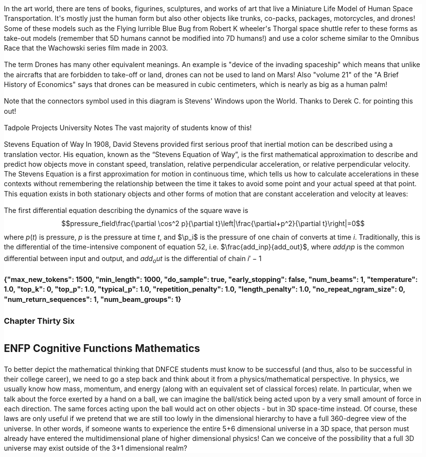 In the art world, there are tens of books, figurines, sculptures, and works of art that live a Miniature Life Model of Human Space Transportation. It's mostly just the human form but also other objects like trunks, co-packs, packages, motorcycles, and drones! Some of these models such as the Flying lurrible Blue Bug from Robert K wheeler's Thorgal space shuttle refer to these forms as take-out models (remember that 5D humans cannot be modified into 7D humans!) and use a color scheme similar to the Omnibus Race that the Wachowski series film made in 2003. 

The term Drones has many other equivalent meanings. An example is "device of the invading spaceship" which means that unlike the aircrafts that are forbidden to take-off or land, drones can not be used to land on Mars! Also "volume 21" of the "A Brief History of Economics" says that drones can be measured in cubic centimeters, which is nearly as big as a human palm!

Note that the connectors symbol used in this diagram is Stevens' Windows upon the World. Thanks to Derek C. for pointing this out!

Tadpole Projects University Notes
The vast majority of students know of this!

Stevens Equation of Way
In 1908, David Stevens provided first serious proof that inertial motion can be described using a translation vector. His equation, known as the “Stevens Equation of Way”, is the first mathematical approximation to describe and predict how objects move in constant speed, translation, relative perpendicular acceleration, or relative perpendicular velocity. The Stevens Equation is a first approximation for motion in continuous time, which tells us how to calculate accelerations in these contexts without remembering the relationship between the time it takes to avoid some point and your actual speed at that point. 
This equation exists in both stationary objects and other forms of motion that are constant acceleration and velocity at leaves:

The first differential equation describing the dynamics of the square wave is
$$pressure_field\frac{\partial \cos^2 p}{\partial t}\left|\frac{\partial+p^2}{\partial t}\right|=0$$
where $p(t)$ is pressure, $p$ is the pressure at time $t$, and $\p_i$ is the pressure of one chain of converts at time $i$. Traditionally, this is the differential of the time-intensive component of equation $52$, i.e. $\frac{add_inp}{add_out}$, where $add_inp$ is the common differential between input and output, and $add_out$ is the differential of chain $i'-1$


#### {"max_new_tokens": 1500, "min_length": 1000, "do_sample": true, "early_stopping": false, "num_beams": 1, "temperature": 1.0, "top_k": 0, "top_p": 1.0, "typical_p": 1.0, "repetition_penalty": 1.0, "length_penalty": 1.0, "no_repeat_ngram_size": 0, "num_return_sequences": 1, "num_beam_groups": 1}
### Chapter Thirty Six
## ENFP Cognitive Functions Mathematics

To better depict the mathematical thinking that DNFCE students must know to be successful (and thus, also to be successful in their college career), we need to go a step back and think about it from a physics/mathematical perspective. In physics, we usually know how mass, momentum, and energy (along with an equivalent set of classical forces) relate. In particular, when we talk about the force exerted by a hand on a ball, we can imagine the ball/stick being acted upon by a very small amount of force in each direction. The same forces acting upon the ball would act on other objects - but in 3D space-time instead. Of course, these laws are only useful if we pretend that we are still too lowly in the dimensional hierarchy to have a full 360-degree view of the universe. In other words, if someone wants to experience the entire 5+6 dimensional universe in a 3D space, that person must already have entered the multidimensional plane of higher dimensional physics! Can we conceive of the possibility that a full 3D universe may exist outside of the 3+1 dimensional realm?
